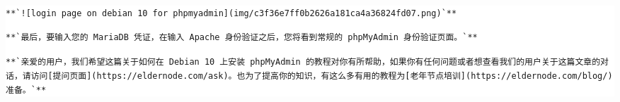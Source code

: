 ``**`![login page on debian 10 for phpmyadmin](img/c3f36e7ff0b2626a181ca4a36824fd07.png)`**``

``**`最后，要输入您的 MariaDB 凭证，在输入 Apache 身份验证之后，您将看到常规的 phpMyAdmin 身份验证页面。`**``

``**`亲爱的用户，我们希望这篇关于如何在 Debian 10 上安装 phpMyAdmin 的教程对你有所帮助，如果你有任何问题或者想查看我们的用户关于这篇文章的对话，请访问[提问页面](https://eldernode.com/ask)。也为了提高你的知识，有这么多有用的教程为[老年节点培训](https://eldernode.com/blog/)准备。`**``